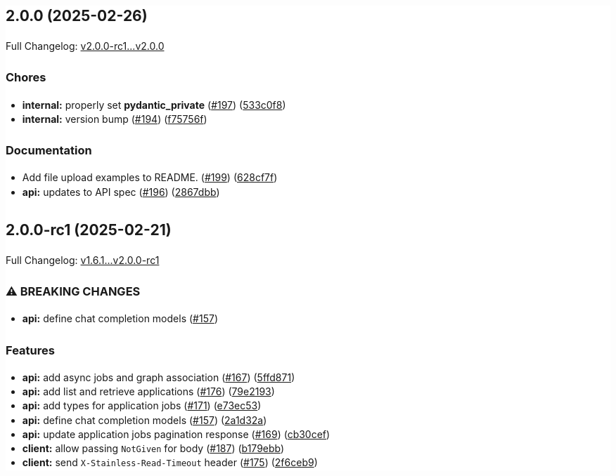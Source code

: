 ## 2.0.0 (2025-02-26)

Full Changelog: [v2.0.0-rc1...v2.0.0](https://github.com/writer/writer-python/compare/v2.0.0-rc1...v2.0.0)

### Chores

* **internal:** properly set __pydantic_private__ ([#197](https://github.com/writer/writer-python/issues/197)) ([533c0f8](https://github.com/writer/writer-python/commit/533c0f8c14ba78fb827fa494d25a4367612ad0fa))
* **internal:** version bump ([#194](https://github.com/writer/writer-python/issues/194)) ([f75756f](https://github.com/writer/writer-python/commit/f75756f03a1e2083fc9cc6be66596a19606d1312))


### Documentation

* Add file upload examples to README. ([#199](https://github.com/writer/writer-python/issues/199)) ([628cf7f](https://github.com/writer/writer-python/commit/628cf7f3a0047af764d31b156709443175806d59))
* **api:** updates to API spec ([#196](https://github.com/writer/writer-python/issues/196)) ([2867dbb](https://github.com/writer/writer-python/commit/2867dbbefe5b5795f043fc2641a5320e24bf0788))

## 2.0.0-rc1 (2025-02-21)

Full Changelog: [v1.6.1...v2.0.0-rc1](https://github.com/writer/writer-python/compare/v1.6.1...v2.0.0-rc1)

### ⚠ BREAKING CHANGES

* **api:** define chat completion models ([#157](https://github.com/writer/writer-python/issues/157))

### Features

* **api:** add async jobs and graph association ([#167](https://github.com/writer/writer-python/issues/167)) ([5ffd871](https://github.com/writer/writer-python/commit/5ffd8713d73630b38a7f2f3bdecce8c6ade4a29e))
* **api:** add list and retrieve applications ([#176](https://github.com/writer/writer-python/issues/176)) ([79e2193](https://github.com/writer/writer-python/commit/79e21937c92103b5d24b685d52cc04ecd63da172))
* **api:** add types for application jobs ([#171](https://github.com/writer/writer-python/issues/171)) ([e73ec53](https://github.com/writer/writer-python/commit/e73ec532074669f95ad79f02e33b3d56612a5c46))
* **api:** define chat completion models ([#157](https://github.com/writer/writer-python/issues/157)) ([2a1d32a](https://github.com/writer/writer-python/commit/2a1d32a64b8fb155fad130b4dd1d4966a5451bd9))
* **api:** update application jobs pagination response ([#169](https://github.com/writer/writer-python/issues/169)) ([cb30cef](https://github.com/writer/writer-python/commit/cb30cef03042508722c6ab2f07aca3f9b5d3369f))
* **client:** allow passing `NotGiven` for body ([#187](https://github.com/writer/writer-python/issues/187)) ([b179ebb](https://github.com/writer/writer-python/commit/b179ebbee68645ca29e21971536444b7f7f45e7f))
* **client:** send `X-Stainless-Read-Timeout` header ([#175](https://github.com/writer/writer-python/issues/175)) ([2f6ceb9](https://github.com/writer/writer-python/commit/2f6ceb9f27103cfc5df7a8976c8bf2aa0161aa7b))
